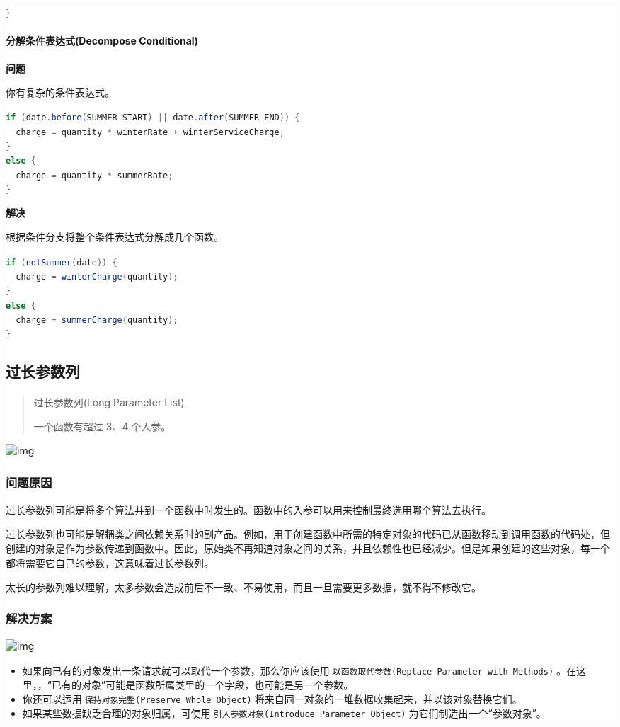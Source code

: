 ```java
}
```

#### 分解条件表达式(Decompose Conditional)

**问题**

你有复杂的条件表达式。

```java
if (date.before(SUMMER_START) || date.after(SUMMER_END)) {
  charge = quantity * winterRate + winterServiceCharge;
}
else {
  charge = quantity * summerRate;
}
```

**解决**

根据条件分支将整个条件表达式分解成几个函数。

```java
if (notSummer(date)) {
  charge = winterCharge(quantity);
}
else {
  charge = summerCharge(quantity);
}
```

## 过长参数列

> 过长参数列(Long Parameter List)
>
> 一个函数有超过 3、4 个入参。

![img](https://cdn.jsdelivr.net/gh/kamalyes/image-bed@master/col/design/refactor/long-parameter-list-1.png)

### 问题原因

过长参数列可能是将多个算法并到一个函数中时发生的。函数中的入参可以用来控制最终选用哪个算法去执行。

过长参数列也可能是解耦类之间依赖关系时的副产品。例如，用于创建函数中所需的特定对象的代码已从函数移动到调用函数的代码处，但创建的对象是作为参数传递到函数中。因此，原始类不再知道对象之间的关系，并且依赖性也已经减少。但是如果创建的这些对象，每一个都将需要它自己的参数，这意味着过长参数列。

太长的参数列难以理解，太多参数会造成前后不一致、不易使用，而且一旦需要更多数据，就不得不修改它。

### 解决方案

![img](https://cdn.jsdelivr.net/gh/kamalyes/image-bed@master/col/design/refactor/long-parameter-list-2.png)

- 如果向已有的对象发出一条请求就可以取代一个参数，那么你应该使用 `以函数取代参数(Replace Parameter with Methods)` 。在这里，，“已有的对象”可能是函数所属类里的一个字段，也可能是另一个参数。
- 你还可以运用 `保持对象完整(Preserve Whole Object)` 将来自同一对象的一堆数据收集起来，并以该对象替换它们。
- 如果某些数据缺乏合理的对象归属，可使用 `引入参数对象(Introduce Parameter Object)` 为它们制造出一个“参数对象”。
